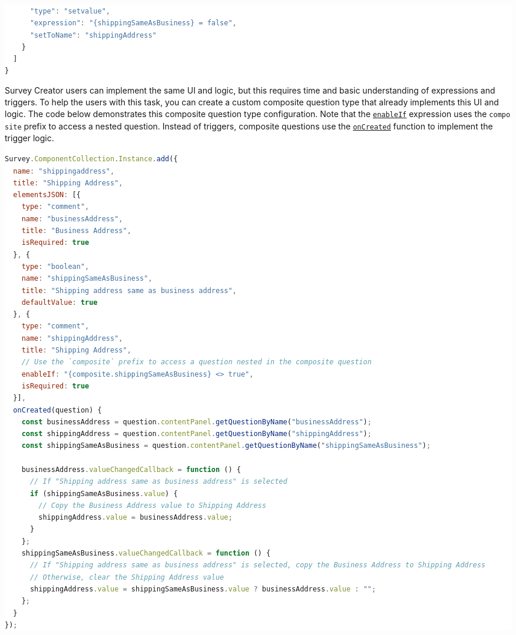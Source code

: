 ```js
      "type": "setvalue",
      "expression": "{shippingSameAsBusiness} = false",
      "setToName": "shippingAddress"
    }
  ]
}
```

Survey Creator users can implement the same UI and logic, but this requires time and basic understanding of expressions and triggers. To help the users with this task, you can create a custom composite question type that already implements this UI and logic. The code below demonstrates this composite question type configuration. Note that the [`enableIf`](/Documentation/Library?id=questioncommentmodel#enableIf) expression uses the `composite` prefix to access a nested question. Instead of triggers, composite questions use the [`onCreated`](https://surveyjs.io/Documentation/Library?id=ICustomQuestionTypeConfiguration#onCreated) function to implement the trigger logic.

```js
Survey.ComponentCollection.Instance.add({
  name: "shippingaddress",
  title: "Shipping Address",
  elementsJSON: [{
    type: "comment",
    name: "businessAddress",
    title: "Business Address",
    isRequired: true
  }, {
    type: "boolean",
    name: "shippingSameAsBusiness",
    title: "Shipping address same as business address",
    defaultValue: true
  }, {
    type: "comment",
    name: "shippingAddress",
    title: "Shipping Address",
    // Use the `composite` prefix to access a question nested in the composite question
    enableIf: "{composite.shippingSameAsBusiness} <> true",
    isRequired: true
  }],
  onCreated(question) {
    const businessAddress = question.contentPanel.getQuestionByName("businessAddress");
    const shippingAddress = question.contentPanel.getQuestionByName("shippingAddress");
    const shippingSameAsBusiness = question.contentPanel.getQuestionByName("shippingSameAsBusiness");

    businessAddress.valueChangedCallback = function () {
      // If "Shipping address same as business address" is selected
      if (shippingSameAsBusiness.value) {
        // Copy the Business Address value to Shipping Address
        shippingAddress.value = businessAddress.value;
      }
    };
    shippingSameAsBusiness.valueChangedCallback = function () {
      // If "Shipping address same as business address" is selected, copy the Business Address to Shipping Address
      // Otherwise, clear the Shipping Address value
      shippingAddress.value = shippingSameAsBusiness.value ? businessAddress.value : "";
    };
  }
});
```
